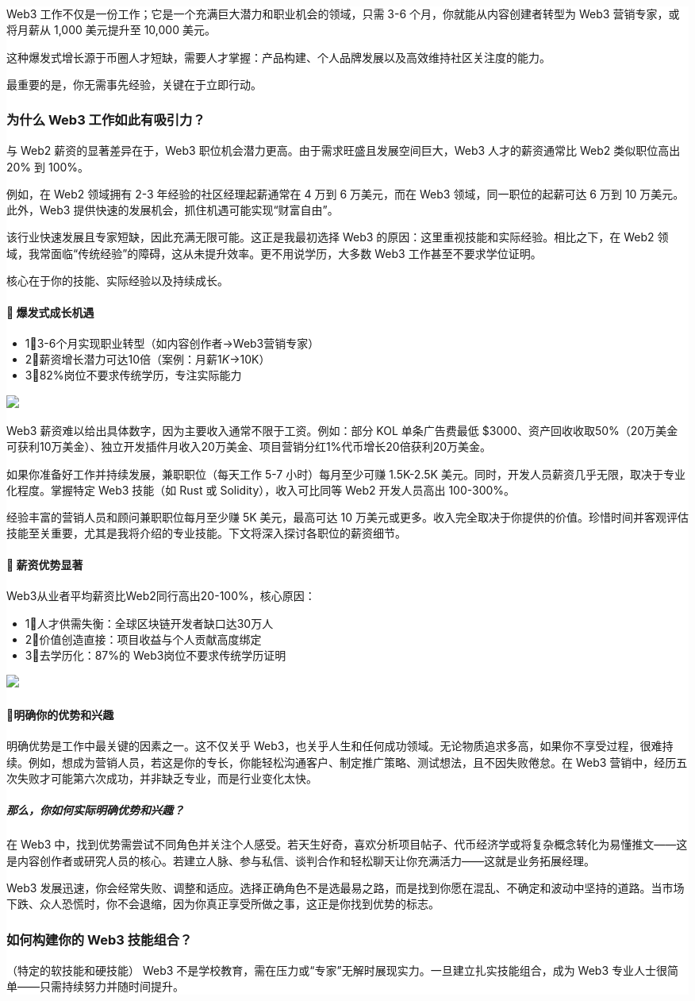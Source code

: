 Web3 工作不仅是一份工作；它是一个充满巨大潜力和职业机会的领域，只需 3-6 个月，你就能从内容创建者转型为 Web3 营销专家，或将月薪从 1,000 美元提升至 10,000 美元。

这种爆发式增长源于币圈人才短缺，需要人才掌握：产品构建、个人品牌发展以及高效维持社区关注度的能力。

最重要的是，你无需事先经验，关键在于立即行动。

### 为什么 Web3 工作如此有吸引力？

与 Web2 薪资的显著差异在于，Web3 职位机会潜力更高。由于需求旺盛且发展空间巨大，Web3 人才的薪资通常比 Web2 类似职位高出 20% 到 100%。

例如，在 Web2 领域拥有 2-3 年经验的社区经理起薪通常在 4 万到 6 万美元，而在 Web3 领域，同一职位的起薪可达 6 万到 10 万美元。此外，Web3 提供快速的发展机会，抓住机遇可能实现“财富自由”。

该行业快速发展且专家短缺，因此充满无限可能。这正是我最初选择 Web3 的原因：这里重视技能和实际经验。相比之下，在 Web2 领域，我常面临“传统经验”的障碍，这从未提升效率。更不用说学历，大多数 Web3 工作甚至不要求学位证明。

核心在于你的技能、实际经验以及持续成长。

#### 💎 爆发式成长机遇
- 1⃣3-6个月实现职业转型（如内容创作者→Web3营销专家）
- 2⃣薪资增长潜力可达10倍（案例：月薪$1K→$10K）
- 3⃣82%岗位不要求传统学历，专注实际能力

[![](https://307e939.webp.li/20250418163453838.png)](https://btc8848.com/top-10-exchanges)

Web3 薪资难以给出具体数字，因为主要收入通常不限于工资。例如：部分 KOL 单条广告费最低 $3000、资产回收收取50%（20万美金可获利10万美金）、独立开发插件月收入20万美金、项目营销分红1%代币增长20倍获利20万美金。

如果你准备好工作并持续发展，兼职职位（每天工作 5-7 小时）每月至少可赚 1.5K-2.5K 美元。同时，开发人员薪资几乎无限，取决于专业化程度。掌握特定 Web3 技能（如 Rust 或 Solidity），收入可比同等 Web2 开发人员高出 100-300%。

经验丰富的营销人员和顾问兼职职位每月至少赚 5K 美元，最高可达 10 万美元或更多。收入完全取决于你提供的价值。珍惜时间并客观评估技能至关重要，尤其是我将介绍的专业技能。下文将深入探讨各职位的薪资细节。

#### 💎 薪资优势显著
Web3从业者平均薪资比Web2同行高出20-100%，核心原因：
- 1⃣人才供需失衡：全球区块链开发者缺口达30万人
- 2⃣价值创造直接：项目收益与个人贡献高度绑定
- 3⃣去学历化：87%的 Web3岗位不要求传统学历证明

[![](https://307e939.webp.li/20250418163544397.png)](https://btc8848.com/top-10-exchanges)

#### 💎明确你的优势和兴趣
明确优势是工作中最关键的因素之一。这不仅关乎 Web3，也关乎人生和任何成功领域。无论物质追求多高，如果你不享受过程，很难持续。例如，想成为营销人员，若这是你的专长，你能轻松沟通客户、制定推广策略、测试想法，且不因失败倦怠。在 Web3 营销中，经历五次失败才可能第六次成功，并非缺乏专业，而是行业变化太快。

##### 那么，你如何实际明确优势和兴趣？
在 Web3 中，找到优势需尝试不同角色并关注个人感受。若天生好奇，喜欢分析项目帖子、代币经济学或将复杂概念转化为易懂推文——这是内容创作者或研究人员的核心。若建立人脉、参与私信、谈判合作和轻松聊天让你充满活力——这就是业务拓展经理。

Web3 发展迅速，你会经常失败、调整和适应。选择正确角色不是选最易之路，而是找到你愿在混乱、不确定和波动中坚持的道路。当市场下跌、众人恐慌时，你不会退缩，因为你真正享受所做之事，这正是你找到优势的标志。

### 如何构建你的 Web3 技能组合？
（特定的软技能和硬技能）
Web3 不是学校教育，需在压力或“专家”无解时展现实力。一旦建立扎实技能组合，成为 Web3 专业人士很简单——只需持续努力并随时间提升。
